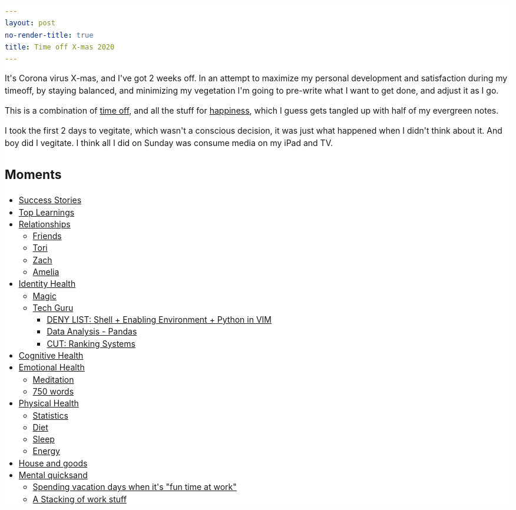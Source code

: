 ```yaml
---
layout: post
no-render-title: true
title: Time off X-mas 2020
---
```


It's Corona virus X-mas, and I've got 2 weeks off. In an attempt to maximize my personal development and satisfaction during my timeoff, by staying balanced, and minimizing my vegetation I'm going to pre-write what I want to get done, and adjust it as I go.

This is a combination of [time off](/time-off), and all the stuff for [happiness](/happy), which I guess gets tangled up with half of my evergreen notes.

I took the first 2 days to vegitate, which wasn't a conscious decision, it was just what happened when I didn't think about it. And boy did I vegitate. I think all I did on Sunday was consume media on my iPad and TV.

## Moments




- [Success Stories](#success-stories)
- [Top Learnings](#top-learnings)
- [Relationships](#relationships)
    - [Friends](#friends)
    - [Tori](#tori)
    - [Zach](#zach)
    - [Amelia](#amelia)
- [Identity Health](#identity-health)
    - [Magic](#magic)
    - [Tech Guru](#tech-guru)
        - [DENY LIST: Shell + Enabling Environment + Python in VIM](#deny-list-shell--enabling-environment--python-in-vim)
        - [Data Analysis - Pandas](#data-analysis---pandas)
        - [CUT: Ranking Systems](#cut-ranking-systems)
- [Cognitive Health](#cognitive-health)
- [Emotional Health](#emotional-health)
    - [Meditation](#meditation)
    - [750 words](#750-words)
- [Physical Health](#physical-health)
    - [Statistics](#statistics)
    - [Diet](#diet)
    - [Sleep](#sleep)
    - [Energy](#energy)
- [House and goods](#house-and-goods)
- [Mental quicksand](#mental-quicksand)
    - [Spending vacation days when it's "fun  time at work"](#spending-vacation-days-when-its-fun--time-at-work)
    - [A Stacking of work stuff](#a-stacking-of-work-stuff)

